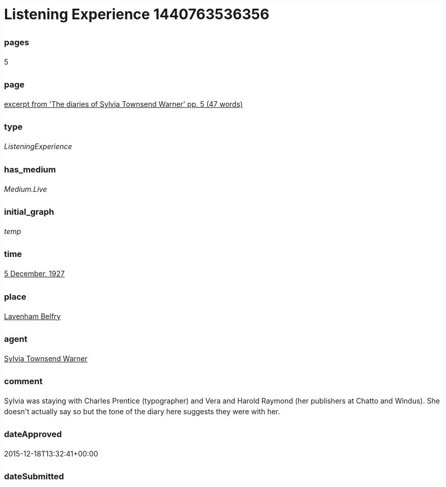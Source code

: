 # Listening Experience 1440763536356

### pages


5

### page


[excerpt from 'The diaries of Sylvia Townsend Warner' pp. 5 (47 words)](#excerpt-from-'The-diaries-of-Sylvia-Townsend-Warner'-pp.-5-(47-words))

### type


*ListeningExperience*

### has_medium


*Medium.Live*

### initial_graph


*temp*

### time


[5 December, 1927](#5-December-1927)

### place


[Lavenham Belfry](#Lavenham-Belfry)

### agent


[Sylvia Townsend Warner](#Sylvia-Townsend-Warner)

### comment


Sylvia was staying with Charles Prentice (typographer) and Vera and Harold Raymond (her publishers at Chatto and Windus). She doesn't actually say so but the tone of the diary here suggests they were with her.

### dateApproved


2015-12-18T13:32:41+00:00

### dateSubmitted
